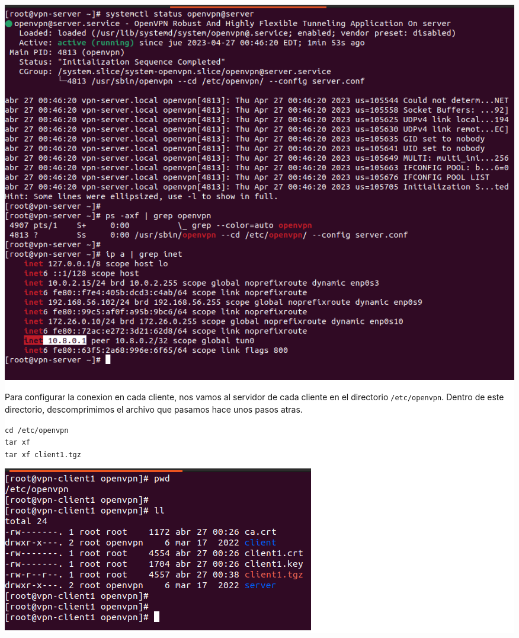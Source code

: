 ![ScreenShot](/assets/verify-vpn-server.png)


Para configurar la conexion en cada cliente, nos vamos al servidor de cada cliente en el directorio `/etc/openvpn`. Dentro de este directorio, descomprimimos el archivo que pasamos hace unos pasos atras.
```
cd /etc/openvpn
tar xf 
tar xf client1.tgz
```

![ScreenShot](/assets/client1-openvpn-dir.png)
